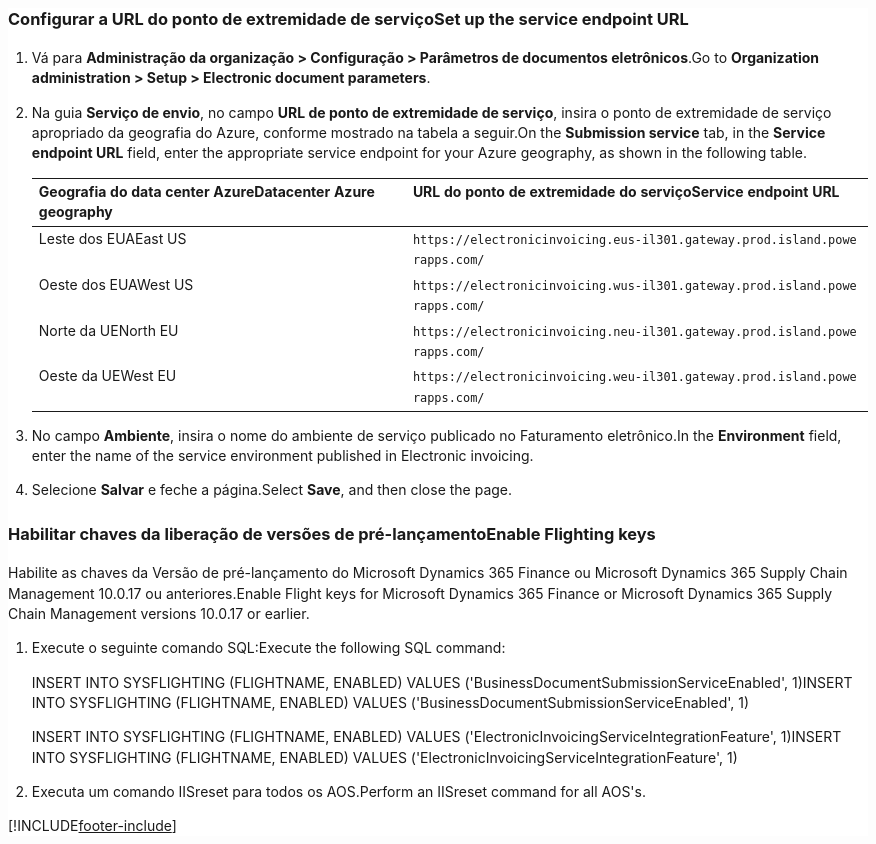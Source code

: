 ### <a name="set-up-the-service-endpoint-url"></a><span data-ttu-id="c3fa2-214">Configurar a URL do ponto de extremidade de serviço</span><span class="sxs-lookup"><span data-stu-id="c3fa2-214">Set up the service endpoint URL</span></span>

1. <span data-ttu-id="c3fa2-215">Vá para **Administração da organização \> Configuração \> Parâmetros de documentos eletrônicos**.</span><span class="sxs-lookup"><span data-stu-id="c3fa2-215">Go to **Organization administration \> Setup \> Electronic document parameters**.</span></span>
2. <span data-ttu-id="c3fa2-216">Na guia **Serviço de envio**, no campo **URL de ponto de extremidade de serviço**, insira o ponto de extremidade de serviço apropriado da geografia do Azure, conforme mostrado na tabela a seguir.</span><span class="sxs-lookup"><span data-stu-id="c3fa2-216">On the **Submission service** tab, in the **Service endpoint URL** field, enter the appropriate service endpoint for your Azure geography, as shown in the following table.</span></span>

    | <span data-ttu-id="c3fa2-217">Geografia do data center Azure</span><span class="sxs-lookup"><span data-stu-id="c3fa2-217">Datacenter Azure geography</span></span> | <span data-ttu-id="c3fa2-218">URL do ponto de extremidade do serviço</span><span class="sxs-lookup"><span data-stu-id="c3fa2-218">Service endpoint URL</span></span>                                                       |
    |----------------------------|----------------------------------------------------------------------------|
    | <span data-ttu-id="c3fa2-219">Leste dos EUA</span><span class="sxs-lookup"><span data-stu-id="c3fa2-219">East US</span></span>                    | `https://electronicinvoicing.eus-il301.gateway.prod.island.powerapps.com/` |
    | <span data-ttu-id="c3fa2-220">Oeste dos EUA</span><span class="sxs-lookup"><span data-stu-id="c3fa2-220">West US</span></span>                    | `https://electronicinvoicing.wus-il301.gateway.prod.island.powerapps.com/` |
    | <span data-ttu-id="c3fa2-221">Norte da UE</span><span class="sxs-lookup"><span data-stu-id="c3fa2-221">North EU</span></span>                   | `https://electronicinvoicing.neu-il301.gateway.prod.island.powerapps.com/` |
    | <span data-ttu-id="c3fa2-222">Oeste da UE</span><span class="sxs-lookup"><span data-stu-id="c3fa2-222">West EU</span></span>                    | `https://electronicinvoicing.weu-il301.gateway.prod.island.powerapps.com/` |

3. <span data-ttu-id="c3fa2-223">No campo **Ambiente**, insira o nome do ambiente de serviço publicado no Faturamento eletrônico.</span><span class="sxs-lookup"><span data-stu-id="c3fa2-223">In the **Environment** field, enter the name of the service environment published in Electronic invoicing.</span></span>
4. <span data-ttu-id="c3fa2-224">Selecione **Salvar** e feche a página.</span><span class="sxs-lookup"><span data-stu-id="c3fa2-224">Select **Save**, and then close the page.</span></span>

### <a name="enable-flighting-keys"></a><span data-ttu-id="c3fa2-225">Habilitar chaves da liberação de versões de pré-lançamento</span><span class="sxs-lookup"><span data-stu-id="c3fa2-225">Enable Flighting keys</span></span>

<span data-ttu-id="c3fa2-226">Habilite as chaves da Versão de pré-lançamento do Microsoft Dynamics 365 Finance ou Microsoft Dynamics 365 Supply Chain Management 10.0.17 ou anteriores.</span><span class="sxs-lookup"><span data-stu-id="c3fa2-226">Enable Flight keys for  Microsoft Dynamics 365 Finance or  Microsoft Dynamics 365 Supply Chain Management versions 10.0.17 or earlier.</span></span> 
1. <span data-ttu-id="c3fa2-227">Execute o seguinte comando SQL:</span><span class="sxs-lookup"><span data-stu-id="c3fa2-227">Execute the following SQL command:</span></span>

    <span data-ttu-id="c3fa2-228">INSERT INTO SYSFLIGHTING (FLIGHTNAME, ENABLED) VALUES ('BusinessDocumentSubmissionServiceEnabled', 1)</span><span class="sxs-lookup"><span data-stu-id="c3fa2-228">INSERT INTO SYSFLIGHTING (FLIGHTNAME, ENABLED) VALUES ('BusinessDocumentSubmissionServiceEnabled', 1)</span></span>
    
    <span data-ttu-id="c3fa2-229">INSERT INTO SYSFLIGHTING (FLIGHTNAME, ENABLED) VALUES ('ElectronicInvoicingServiceIntegrationFeature', 1)</span><span class="sxs-lookup"><span data-stu-id="c3fa2-229">INSERT INTO SYSFLIGHTING (FLIGHTNAME, ENABLED) VALUES ('ElectronicInvoicingServiceIntegrationFeature', 1)</span></span>

2. <span data-ttu-id="c3fa2-230">Executa um comando IISreset para todos os AOS.</span><span class="sxs-lookup"><span data-stu-id="c3fa2-230">Perform an IISreset command for all AOS's.</span></span>

[!INCLUDE[footer-include](../../includes/footer-banner.md)]

